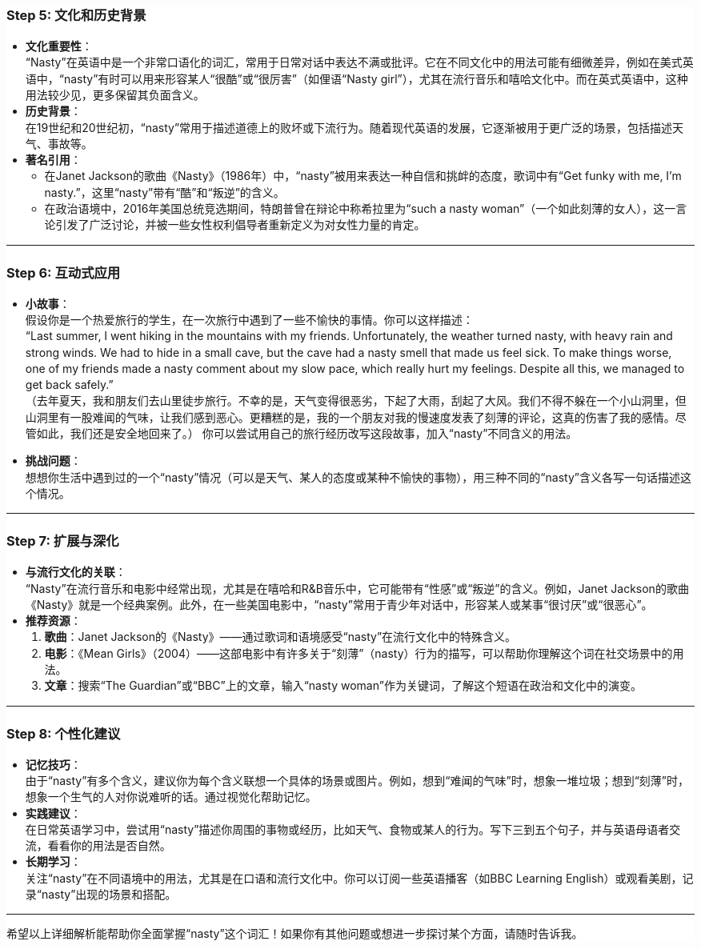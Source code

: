 
### **Step 5: 文化和历史背景**
- **文化重要性**：  
  “Nasty”在英语中是一个非常口语化的词汇，常用于日常对话中表达不满或批评。它在不同文化中的用法可能有细微差异，例如在美式英语中，“nasty”有时可以用来形容某人“很酷”或“很厉害”（如俚语“Nasty girl”），尤其在流行音乐和嘻哈文化中。而在英式英语中，这种用法较少见，更多保留其负面含义。
- **历史背景**：  
  在19世纪和20世纪初，“nasty”常用于描述道德上的败坏或下流行为。随着现代英语的发展，它逐渐被用于更广泛的场景，包括描述天气、事故等。
- **著名引用**：  
  - 在Janet Jackson的歌曲《Nasty》（1986年）中，“nasty”被用来表达一种自信和挑衅的态度，歌词中有“Get funky with me, I’m nasty.”，这里“nasty”带有“酷”和“叛逆”的含义。
  - 在政治语境中，2016年美国总统竞选期间，特朗普曾在辩论中称希拉里为“such a nasty woman”（一个如此刻薄的女人），这一言论引发了广泛讨论，并被一些女性权利倡导者重新定义为对女性力量的肯定。

---

### **Step 6: 互动式应用**
- **小故事**：  
  假设你是一个热爱旅行的学生，在一次旅行中遇到了一些不愉快的事情。你可以这样描述：  
  “Last summer, I went hiking in the mountains with my friends. Unfortunately, the weather turned nasty, with heavy rain and strong winds. We had to hide in a small cave, but the cave had a nasty smell that made us feel sick. To make things worse, one of my friends made a nasty comment about my slow pace, which really hurt my feelings. Despite all this, we managed to get back safely.”  
  （去年夏天，我和朋友们去山里徒步旅行。不幸的是，天气变得很恶劣，下起了大雨，刮起了大风。我们不得不躲在一个小山洞里，但山洞里有一股难闻的气味，让我们感到恶心。更糟糕的是，我的一个朋友对我的慢速度发表了刻薄的评论，这真的伤害了我的感情。尽管如此，我们还是安全地回来了。）
  你可以尝试用自己的旅行经历改写这段故事，加入“nasty”不同含义的用法。

- **挑战问题**：  
  想想你生活中遇到过的一个“nasty”情况（可以是天气、某人的态度或某种不愉快的事物），用三种不同的“nasty”含义各写一句话描述这个情况。

---

### **Step 7: 扩展与深化**
- **与流行文化的关联**：  
  “Nasty”在流行音乐和电影中经常出现，尤其是在嘻哈和R&B音乐中，它可能带有“性感”或“叛逆”的含义。例如，Janet Jackson的歌曲《Nasty》就是一个经典案例。此外，在一些美国电影中，“nasty”常用于青少年对话中，形容某人或某事“很讨厌”或“很恶心”。
- **推荐资源**：  
  1. **歌曲**：Janet Jackson的《Nasty》——通过歌词和语境感受“nasty”在流行文化中的特殊含义。
  2. **电影**：《Mean Girls》（2004）——这部电影中有许多关于“刻薄”（nasty）行为的描写，可以帮助你理解这个词在社交场景中的用法。
  3. **文章**：搜索“The Guardian”或“BBC”上的文章，输入“nasty woman”作为关键词，了解这个短语在政治和文化中的演变。

---

### **Step 8: 个性化建议**
- **记忆技巧**：  
  由于“nasty”有多个含义，建议你为每个含义联想一个具体的场景或图片。例如，想到“难闻的气味”时，想象一堆垃圾；想到“刻薄”时，想象一个生气的人对你说难听的话。通过视觉化帮助记忆。
- **实践建议**：  
  在日常英语学习中，尝试用“nasty”描述你周围的事物或经历，比如天气、食物或某人的行为。写下三到五个句子，并与英语母语者交流，看看你的用法是否自然。
- **长期学习**：  
  关注“nasty”在不同语境中的用法，尤其是在口语和流行文化中。你可以订阅一些英语播客（如BBC Learning English）或观看美剧，记录“nasty”出现的场景和搭配。

---

希望以上详细解析能帮助你全面掌握“nasty”这个词汇！如果你有其他问题或想进一步探讨某个方面，请随时告诉我。